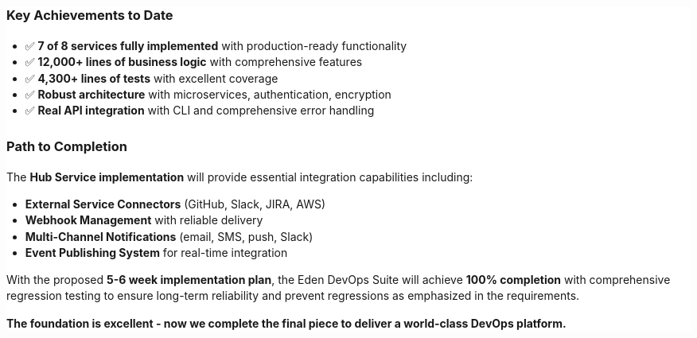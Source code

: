 ### Key Achievements to Date
- ✅ **7 of 8 services fully implemented** with production-ready functionality
- ✅ **12,000+ lines of business logic** with comprehensive features
- ✅ **4,300+ lines of tests** with excellent coverage
- ✅ **Robust architecture** with microservices, authentication, encryption
- ✅ **Real API integration** with CLI and comprehensive error handling

### Path to Completion
The **Hub Service implementation** will provide essential integration capabilities including:
- **External Service Connectors** (GitHub, Slack, JIRA, AWS)
- **Webhook Management** with reliable delivery
- **Multi-Channel Notifications** (email, SMS, push, Slack)
- **Event Publishing System** for real-time integration

With the proposed **5-6 week implementation plan**, the Eden DevOps Suite will achieve **100% completion** with comprehensive regression testing to ensure long-term reliability and prevent regressions as emphasized in the requirements.

**The foundation is excellent - now we complete the final piece to deliver a world-class DevOps platform.**